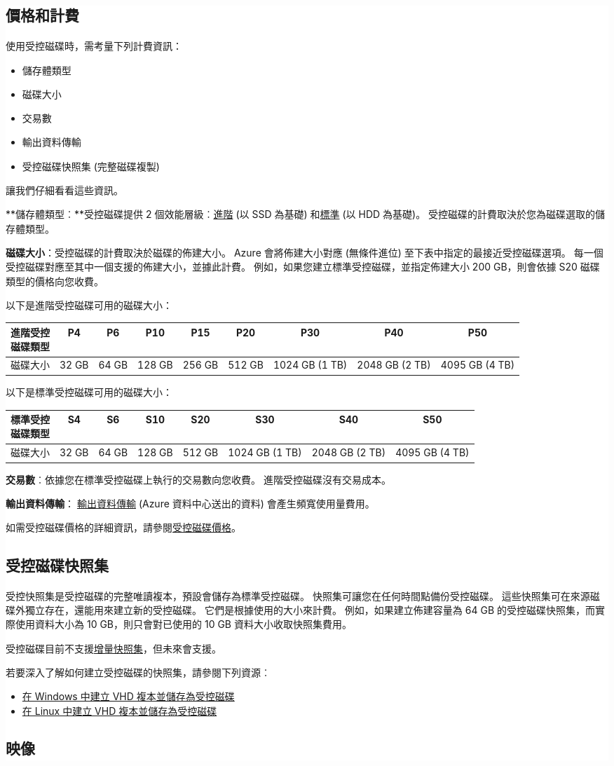## <a name="pricing-and-billing"></a>價格和計費

使用受控磁碟時，需考量下列計費資訊：
* 儲存體類型

* 磁碟大小

* 交易數

* 輸出資料傳輸

* 受控磁碟快照集 (完整磁碟複製)

讓我們仔細看看這些資訊。

**儲存體類型︰**受控磁碟提供 2 個效能層級︰[進階](../articles/virtual-machines/windows/premium-storage.md) (以 SSD 為基礎) 和[標準](../articles/virtual-machines/windows/standard-storage.md) (以 HDD 為基礎)。 受控磁碟的計費取決於您為磁碟選取的儲存體類型。


**磁碟大小**：受控磁碟的計費取決於磁碟的佈建大小。 Azure 會將佈建大小對應 (無條件進位) 至下表中指定的最接近受控磁碟選項。 每一個受控磁碟對應至其中一個支援的佈建大小，並據此計費。 例如，如果您建立標準受控磁碟，並指定佈建大小 200 GB，則會依據 S20 磁碟類型的價格向您收費。

以下是進階受控磁碟可用的磁碟大小：

| **進階受控<br>磁碟類型** | **P4** | **P6** |**P10** | **P15** | **P20** | **P30** | **P40** | **P50** | 
|------------------|---------|---------|---------|---------|---------|----------------|----------------|----------------|  
| 磁碟大小        | 32 GB   | 64 GB   | 128 GB  | 256 GB  | 512 GB  | 1024 GB (1 TB) | 2048 GB (2 TB) | 4095 GB (4 TB) | 


以下是標準受控磁碟可用的磁碟大小：

| **標準受控<br>磁碟類型** | **S4** | **S6** | **S10** | **S20** | **S30** | **S40** | **S50** |
|------------------|---------|---------|--------|--------|----------------|----------------|----------------| 
| 磁碟大小        | 32 GB   | 64 GB   | 128 GB | 512 GB | 1024 GB (1 TB) | 2048 GB (2 TB) | 4095 GB (4 TB) | 


**交易數**︰依據您在標準受控磁碟上執行的交易數向您收費。 進階受控磁碟沒有交易成本。

**輸出資料傳輸**： [輸出資料傳輸](https://azure.microsoft.com/pricing/details/data-transfers/) (Azure 資料中心送出的資料) 會產生頻寬使用量費用。

如需受控磁碟價格的詳細資訊，請參閱[受控磁碟價格](https://azure.microsoft.com/pricing/details/managed-disks)。


## <a name="managed-disk-snapshots"></a>受控磁碟快照集

受控快照集是受控磁碟的完整唯讀複本，預設會儲存為標準受控磁碟。 快照集可讓您在任何時間點備份受控磁碟。 這些快照集可在來源磁碟外獨立存在，還能用來建立新的受控磁碟。 它們是根據使用的大小來計費。 例如，如果建立佈建容量為 64 GB 的受控磁碟快照集，而實際使用資料大小為 10 GB，則只會對已使用的 10 GB 資料大小收取快照集費用。  

受控磁碟目前不支援[增量快照集](../articles/virtual-machines/windows/incremental-snapshots.md)，但未來會支援。

若要深入了解如何建立受控磁碟的快照集，請參閱下列資源︰

* [在 Windows 中建立 VHD 複本並儲存為受控磁碟](../articles/virtual-machines/windows/snapshot-copy-managed-disk.md)
* [在 Linux 中建立 VHD 複本並儲存為受控磁碟](../articles/virtual-machines/linux/snapshot-copy-managed-disk.md)


## <a name="images"></a>映像
